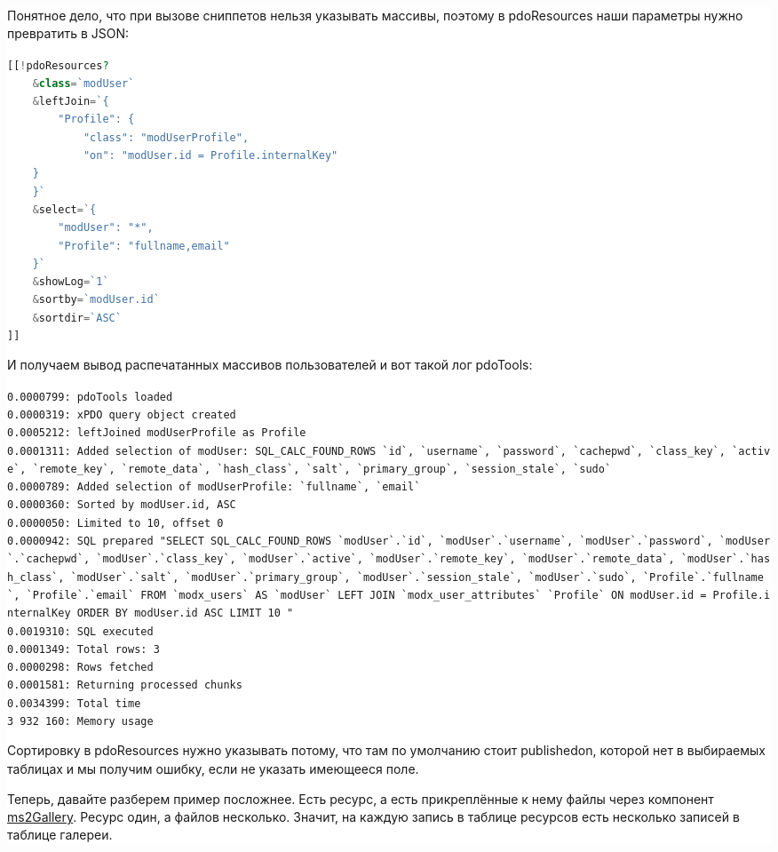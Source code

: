Понятное дело, что при вызове сниппетов нельзя указывать массивы, поэтому в pdoResources наши параметры нужно превратить в JSON:

``` php
[[!pdoResources?
    &class=`modUser`
    &leftJoin=`{
        "Profile": {
            "class": "modUserProfile",
            "on": "modUser.id = Profile.internalKey"
    }
    }`
    &select=`{
        "modUser": "*",
        "Profile": "fullname,email"
    }`
    &showLog=`1`
    &sortby=`modUser.id`
    &sortdir=`ASC`
]]
```

И получаем вывод распечатанных массивов пользователей и вот такой лог pdoTools:

```
0.0000799: pdoTools loaded
0.0000319: xPDO query object created
0.0005212: leftJoined modUserProfile as Profile
0.0001311: Added selection of modUser: SQL_CALC_FOUND_ROWS `id`, `username`, `password`, `cachepwd`, `class_key`, `active`, `remote_key`, `remote_data`, `hash_class`, `salt`, `primary_group`, `session_stale`, `sudo`
0.0000789: Added selection of modUserProfile: `fullname`, `email`
0.0000360: Sorted by modUser.id, ASC
0.0000050: Limited to 10, offset 0
0.0000942: SQL prepared "SELECT SQL_CALC_FOUND_ROWS `modUser`.`id`, `modUser`.`username`, `modUser`.`password`, `modUser`.`cachepwd`, `modUser`.`class_key`, `modUser`.`active`, `modUser`.`remote_key`, `modUser`.`remote_data`, `modUser`.`hash_class`, `modUser`.`salt`, `modUser`.`primary_group`, `modUser`.`session_stale`, `modUser`.`sudo`, `Profile`.`fullname`, `Profile`.`email` FROM `modx_users` AS `modUser` LEFT JOIN `modx_user_attributes` `Profile` ON modUser.id = Profile.internalKey ORDER BY modUser.id ASC LIMIT 10 "
0.0019310: SQL executed
0.0001349: Total rows: 3
0.0000298: Rows fetched
0.0001581: Returning processed chunks
0.0034399: Total time
3 932 160: Memory usage
```

Сортировку в pdoResources нужно указывать потому, что там по умолчанию стоит publishedon, которой нет в выбираемых таблицах и мы получим ошибку, если не указать имеющееся поле.

Теперь, давайте разберем пример посложнее. Есть ресурс, а есть прикреплённые к нему файлы через компонент [ms2Gallery][2].
Ресурс один, а файлов несколько. Значит, на каждую запись в таблице ресурсов есть несколько записей в таблице галереи.


[1]: http://rtfm.modx.com/extras/revo/getresources
[2]: https://modstore.pro/ms2gallery
[3]: https://bezumkin.ru/utils/json